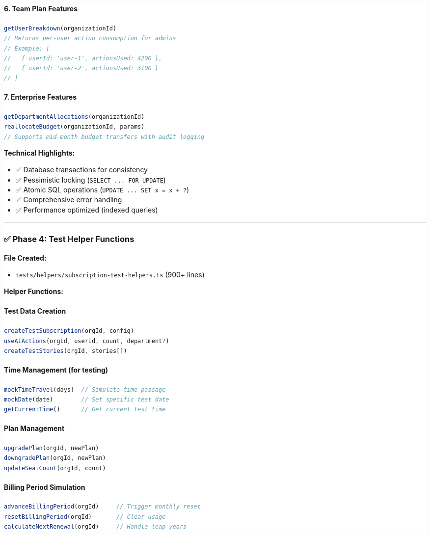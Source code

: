 #### 6. Team Plan Features
```typescript
getUserBreakdown(organizationId)
// Returns per-user action consumption for admins
// Example: [
//   { userId: 'user-1', actionsUsed: 4200 },
//   { userId: 'user-2', actionsUsed: 3100 }
// ]
```

#### 7. Enterprise Features
```typescript
getDepartmentAllocations(organizationId)
reallocateBudget(organizationId, params)
// Supports mid-month budget transfers with audit logging
```

**Technical Highlights:**
- ✅ Database transactions for consistency
- ✅ Pessimistic locking (`SELECT ... FOR UPDATE`)
- ✅ Atomic SQL operations (`UPDATE ... SET x = x + ?`)
- ✅ Comprehensive error handling
- ✅ Performance optimized (indexed queries)

---

### ✅ Phase 4: Test Helper Functions

**File Created:**
- `tests/helpers/subscription-test-helpers.ts` (900+ lines)

**Helper Functions:**

#### Test Data Creation
```typescript
createTestSubscription(orgId, config)
useAIActions(orgId, userId, count, department?)
createTestStories(orgId, stories[])
```

#### Time Management (for testing)
```typescript
mockTimeTravel(days)  // Simulate time passage
mockDate(date)        // Set specific test date
getCurrentTime()      // Get current test time
```

#### Plan Management
```typescript
upgradePlan(orgId, newPlan)
downgradePlan(orgId, newPlan)
updateSeatCount(orgId, count)
```

#### Billing Period Simulation
```typescript
advanceBillingPeriod(orgId)     // Trigger monthly reset
resetBillingPeriod(orgId)       // Clear usage
calculateNextRenewal(orgId)     // Handle leap years
```
